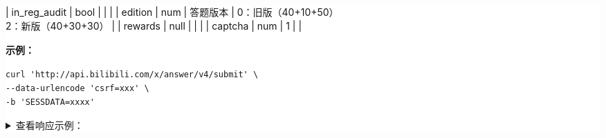 | in_reg_audit | bool |                  |                                              |
| edition      | num  | 答题版本         | 0：旧版（40+10+50）<br />2：新版（40+30+30） |
| rewards      | null |                  |                                              |
| captcha      | num  | 1                |                                              |

**示例：**

```shell
curl 'http://api.bilibili.com/x/answer/v4/submit' \
--data-urlencode 'csrf=xxx' \
-b 'SESSDATA=xxxx'
```

<details><summary>查看响应示例：</summary></details>
